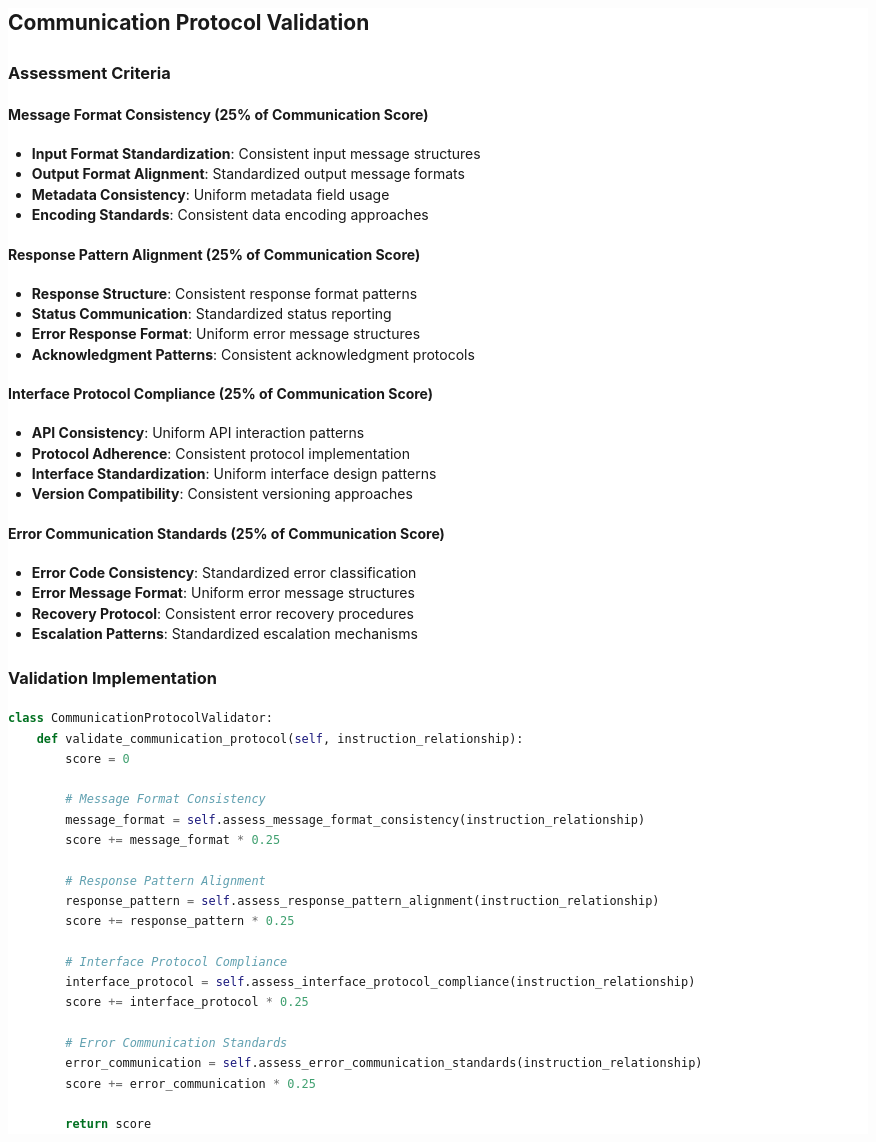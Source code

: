 ## Communication Protocol Validation

### Assessment Criteria

#### Message Format Consistency (25% of Communication Score)
- **Input Format Standardization**: Consistent input message structures
- **Output Format Alignment**: Standardized output message formats
- **Metadata Consistency**: Uniform metadata field usage
- **Encoding Standards**: Consistent data encoding approaches

#### Response Pattern Alignment (25% of Communication Score)
- **Response Structure**: Consistent response format patterns
- **Status Communication**: Standardized status reporting
- **Error Response Format**: Uniform error message structures
- **Acknowledgment Patterns**: Consistent acknowledgment protocols

#### Interface Protocol Compliance (25% of Communication Score)
- **API Consistency**: Uniform API interaction patterns
- **Protocol Adherence**: Consistent protocol implementation
- **Interface Standardization**: Uniform interface design patterns
- **Version Compatibility**: Consistent versioning approaches

#### Error Communication Standards (25% of Communication Score)
- **Error Code Consistency**: Standardized error classification
- **Error Message Format**: Uniform error message structures
- **Recovery Protocol**: Consistent error recovery procedures
- **Escalation Patterns**: Standardized escalation mechanisms

### Validation Implementation

```python
class CommunicationProtocolValidator:
    def validate_communication_protocol(self, instruction_relationship):
        score = 0
        
        # Message Format Consistency
        message_format = self.assess_message_format_consistency(instruction_relationship)
        score += message_format * 0.25
        
        # Response Pattern Alignment
        response_pattern = self.assess_response_pattern_alignment(instruction_relationship)
        score += response_pattern * 0.25
        
        # Interface Protocol Compliance
        interface_protocol = self.assess_interface_protocol_compliance(instruction_relationship)
        score += interface_protocol * 0.25
        
        # Error Communication Standards
        error_communication = self.assess_error_communication_standards(instruction_relationship)
        score += error_communication * 0.25
        
        return score
```
